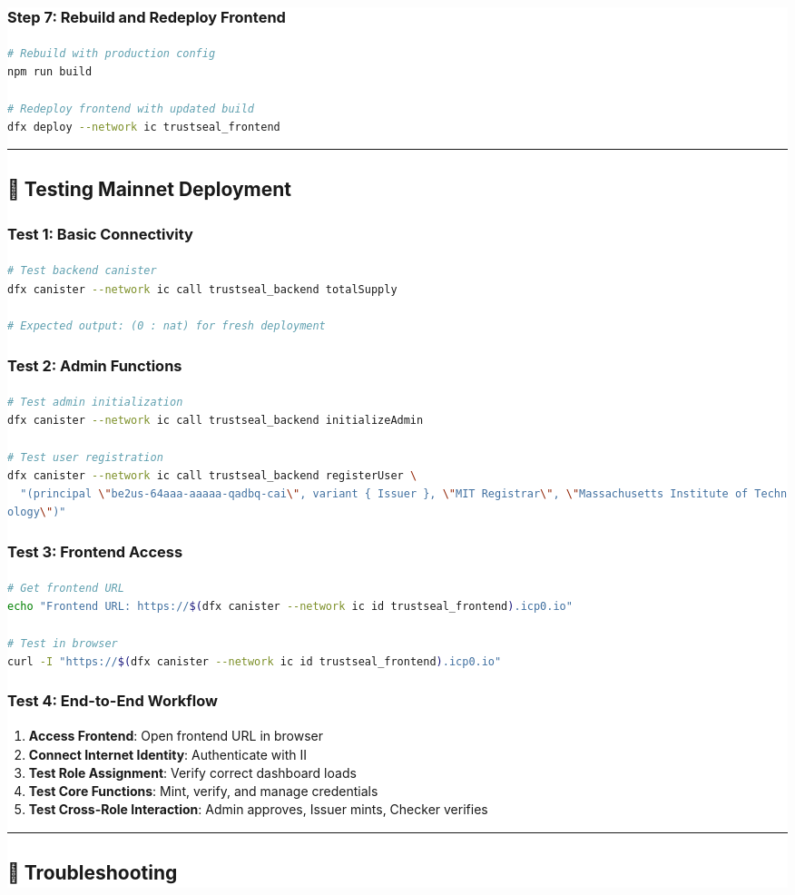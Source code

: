 ### **Step 7: Rebuild and Redeploy Frontend**
```bash
# Rebuild with production config
npm run build

# Redeploy frontend with updated build
dfx deploy --network ic trustseal_frontend
```

---

## 🧪 **Testing Mainnet Deployment**

### **Test 1: Basic Connectivity**
```bash
# Test backend canister
dfx canister --network ic call trustseal_backend totalSupply

# Expected output: (0 : nat) for fresh deployment
```

### **Test 2: Admin Functions**
```bash
# Test admin initialization
dfx canister --network ic call trustseal_backend initializeAdmin

# Test user registration
dfx canister --network ic call trustseal_backend registerUser \
  "(principal \"be2us-64aaa-aaaaa-qadbq-cai\", variant { Issuer }, \"MIT Registrar\", \"Massachusetts Institute of Technology\")"
```

### **Test 3: Frontend Access**
```bash
# Get frontend URL
echo "Frontend URL: https://$(dfx canister --network ic id trustseal_frontend).icp0.io"

# Test in browser
curl -I "https://$(dfx canister --network ic id trustseal_frontend).icp0.io"
```

### **Test 4: End-to-End Workflow**
1. **Access Frontend**: Open frontend URL in browser
2. **Connect Internet Identity**: Authenticate with II
3. **Test Role Assignment**: Verify correct dashboard loads
4. **Test Core Functions**: Mint, verify, and manage credentials
5. **Test Cross-Role Interaction**: Admin approves, Issuer mints, Checker verifies

---

## 🔧 **Troubleshooting**
